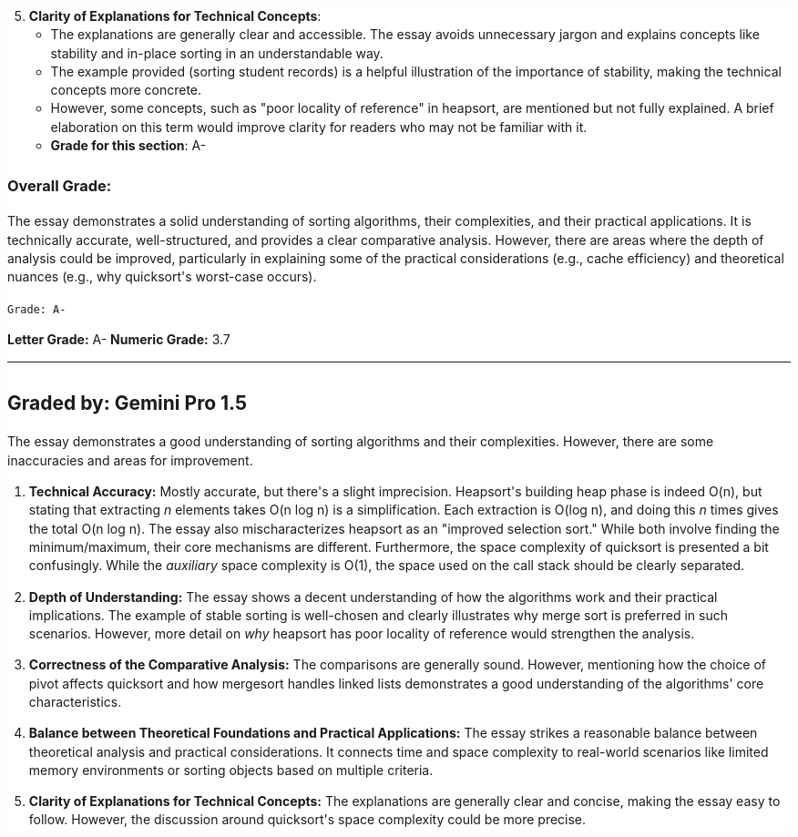 5. **Clarity of Explanations for Technical Concepts**:
   - The explanations are generally clear and accessible. The essay avoids unnecessary jargon and explains concepts like stability and in-place sorting in an understandable way.
   - The example provided (sorting student records) is a helpful illustration of the importance of stability, making the technical concepts more concrete.
   - However, some concepts, such as "poor locality of reference" in heapsort, are mentioned but not fully explained. A brief elaboration on this term would improve clarity for readers who may not be familiar with it.
   - **Grade for this section**: A-

### Overall Grade:
The essay demonstrates a solid understanding of sorting algorithms, their complexities, and their practical applications. It is technically accurate, well-structured, and provides a clear comparative analysis. However, there are areas where the depth of analysis could be improved, particularly in explaining some of the practical considerations (e.g., cache efficiency) and theoretical nuances (e.g., why quicksort's worst-case occurs). 

```
Grade: A-
```

**Letter Grade:** A-
**Numeric Grade:** 3.7

---

## Graded by: Gemini Pro 1.5

The essay demonstrates a good understanding of sorting algorithms and their complexities. However, there are some inaccuracies and areas for improvement.

1. **Technical Accuracy:** Mostly accurate, but there's a slight imprecision. Heapsort's building heap phase is indeed O(n), but stating that extracting *n* elements takes O(n log n) is a simplification. Each extraction is O(log n), and doing this *n* times gives the total O(n log n).  The essay also mischaracterizes heapsort as an "improved selection sort." While both involve finding the minimum/maximum, their core mechanisms are different.  Furthermore, the space complexity of quicksort is presented a bit confusingly. While the *auxiliary* space complexity is O(1), the space used on the call stack should be clearly separated.

2. **Depth of Understanding:** The essay shows a decent understanding of how the algorithms work and their practical implications. The example of stable sorting is well-chosen and clearly illustrates why merge sort is preferred in such scenarios. However, more detail on *why* heapsort has poor locality of reference would strengthen the analysis.

3. **Correctness of the Comparative Analysis:** The comparisons are generally sound. However, mentioning how the choice of pivot affects quicksort and how mergesort handles linked lists demonstrates a good understanding of the algorithms' core characteristics.

4. **Balance between Theoretical Foundations and Practical Applications:** The essay strikes a reasonable balance between theoretical analysis and practical considerations. It connects time and space complexity to real-world scenarios like limited memory environments or sorting objects based on multiple criteria.

5. **Clarity of Explanations for Technical Concepts:** The explanations are generally clear and concise, making the essay easy to follow.  However, the discussion around quicksort's space complexity could be more precise.
